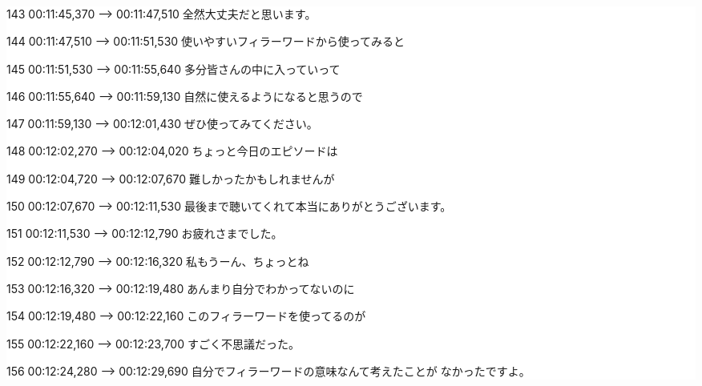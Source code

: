 143
00:11:45,370 --> 00:11:47,510
全然大丈夫だと思います。

144
00:11:47,510 --> 00:11:51,530
使いやすいフィラーワードから使ってみると

145
00:11:51,530 --> 00:11:55,640
多分皆さんの中に入っていって

146
00:11:55,640 --> 00:11:59,130
自然に使えるようになると思うので

147
00:11:59,130 --> 00:12:01,430
ぜひ使ってみてください。

148
00:12:02,270 --> 00:12:04,020
ちょっと今日のエピソードは

149
00:12:04,720 --> 00:12:07,670
難しかったかもしれませんが

150
00:12:07,670 --> 00:12:11,530
最後まで聴いてくれて本当にありがとうございます。

151
00:12:11,530 --> 00:12:12,790
お疲れさまでした。

152
00:12:12,790 --> 00:12:16,320
私もうーん、ちょっとね

153
00:12:16,320 --> 00:12:19,480
あんまり自分でわかってないのに

154
00:12:19,480 --> 00:12:22,160
このフィラーワードを使ってるのが

155
00:12:22,160 --> 00:12:23,700
すごく不思議だった。

156
00:12:24,280 --> 00:12:29,690
自分でフィラーワードの意味なんて考えたことが
なかったですよ。
